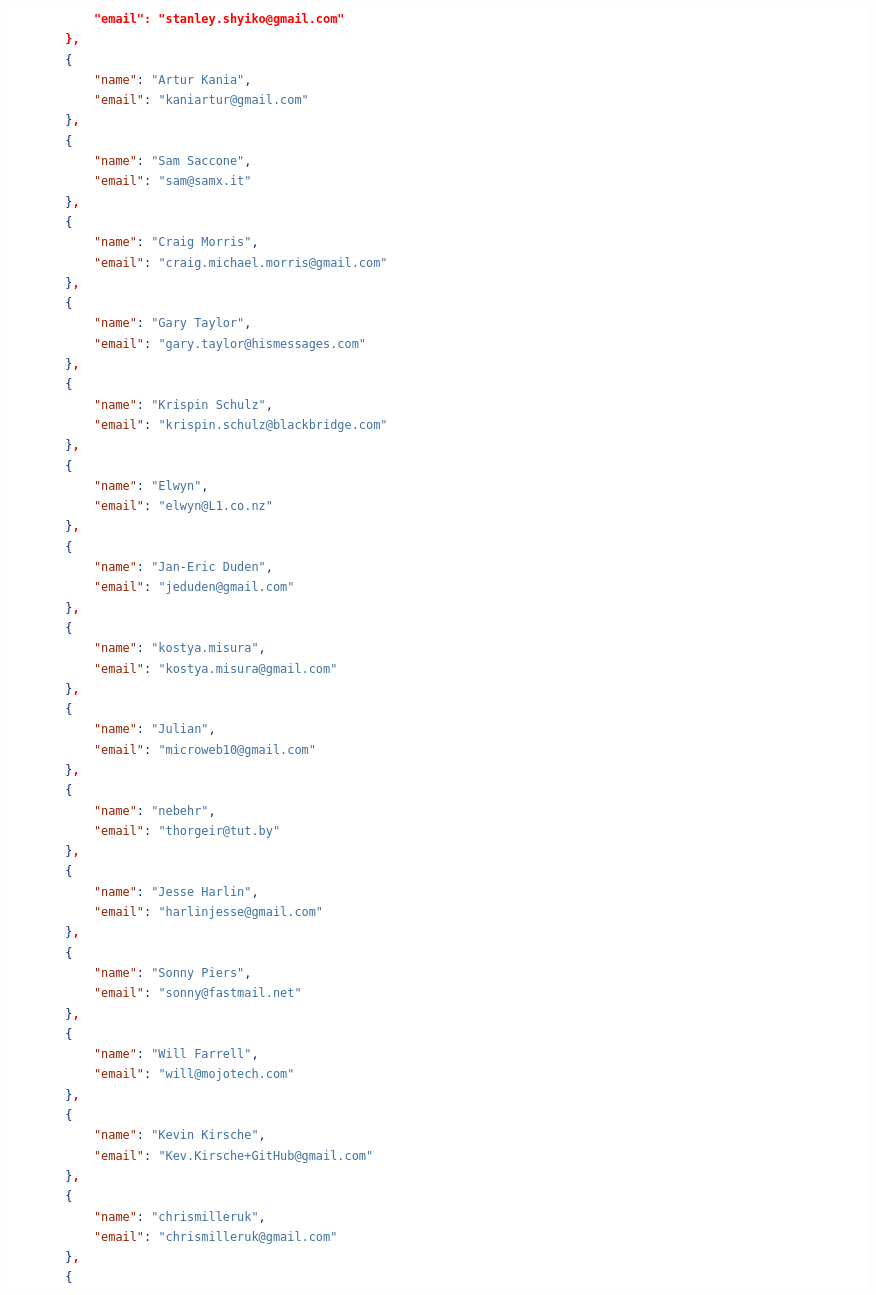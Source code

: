 ```json
            "email": "stanley.shyiko@gmail.com"
        },
        {
            "name": "Artur Kania",
            "email": "kaniartur@gmail.com"
        },
        {
            "name": "Sam Saccone",
            "email": "sam@samx.it"
        },
        {
            "name": "Craig Morris",
            "email": "craig.michael.morris@gmail.com"
        },
        {
            "name": "Gary Taylor",
            "email": "gary.taylor@hismessages.com"
        },
        {
            "name": "Krispin Schulz",
            "email": "krispin.schulz@blackbridge.com"
        },
        {
            "name": "Elwyn",
            "email": "elwyn@L1.co.nz"
        },
        {
            "name": "Jan-Eric Duden",
            "email": "jeduden@gmail.com"
        },
        {
            "name": "kostya.misura",
            "email": "kostya.misura@gmail.com"
        },
        {
            "name": "Julian",
            "email": "microweb10@gmail.com"
        },
        {
            "name": "nebehr",
            "email": "thorgeir@tut.by"
        },
        {
            "name": "Jesse Harlin",
            "email": "harlinjesse@gmail.com"
        },
        {
            "name": "Sonny Piers",
            "email": "sonny@fastmail.net"
        },
        {
            "name": "Will Farrell",
            "email": "will@mojotech.com"
        },
        {
            "name": "Kevin Kirsche",
            "email": "Kev.Kirsche+GitHub@gmail.com"
        },
        {
            "name": "chrismilleruk",
            "email": "chrismilleruk@gmail.com"
        },
        {
```